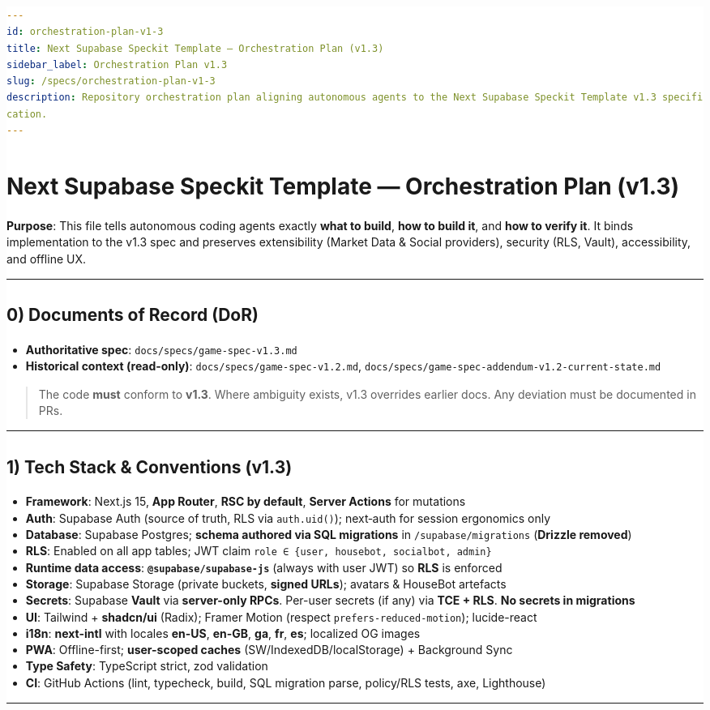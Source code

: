 ```yaml
---
id: orchestration-plan-v1-3
title: Next Supabase Speckit Template — Orchestration Plan (v1.3)
sidebar_label: Orchestration Plan v1.3
slug: /specs/orchestration-plan-v1-3
description: Repository orchestration plan aligning autonomous agents to the Next Supabase Speckit Template v1.3 specification.
---
```


# Next Supabase Speckit Template — Orchestration Plan (v1.3)

**Purpose**: This file tells autonomous coding agents exactly **what to build**, **how to build it**, and **how to verify it**.
It binds implementation to the v1.3 spec and preserves extensibility (Market Data & Social providers), security (RLS, Vault), accessibility, and offline UX.

---

## 0) Documents of Record (DoR)
- **Authoritative spec**: `docs/specs/game-spec-v1.3.md`
- **Historical context (read‑only)**: `docs/specs/game-spec-v1.2.md`, `docs/specs/game-spec-addendum-v1.2-current-state.md`

> The code **must** conform to **v1.3**. Where ambiguity exists, v1.3 overrides earlier docs. Any deviation must be documented in PRs.

---

## 1) Tech Stack & Conventions (v1.3)
- **Framework**: Next.js 15, **App Router**, **RSC by default**, **Server Actions** for mutations
- **Auth**: Supabase Auth (source of truth, RLS via `auth.uid()`); next‑auth for session ergonomics only
- **Database**: Supabase Postgres; **schema authored via SQL migrations** in `/supabase/migrations` (**Drizzle removed**)
- **RLS**: Enabled on all app tables; JWT claim `role ∈ {user, housebot, socialbot, admin}`
- **Runtime data access**: **`@supabase/supabase-js`** (always with user JWT) so **RLS** is enforced
- **Storage**: Supabase Storage (private buckets, **signed URLs**); avatars & HouseBot artefacts
- **Secrets**: Supabase **Vault** via **server-only RPCs**. Per-user secrets (if any) via **TCE + RLS**. **No secrets in migrations**
- **UI**: Tailwind + **shadcn/ui** (Radix); Framer Motion (respect `prefers-reduced-motion`); lucide-react
- **i18n**: **next-intl** with locales **en-US**, **en-GB**, **ga**, **fr**, **es**; localized OG images
- **PWA**: Offline-first; **user-scoped caches** (SW/IndexedDB/localStorage) + Background Sync
- **Type Safety**: TypeScript strict, zod validation
- **CI**: GitHub Actions (lint, typecheck, build, SQL migration parse, policy/RLS tests, axe, Lighthouse)

---